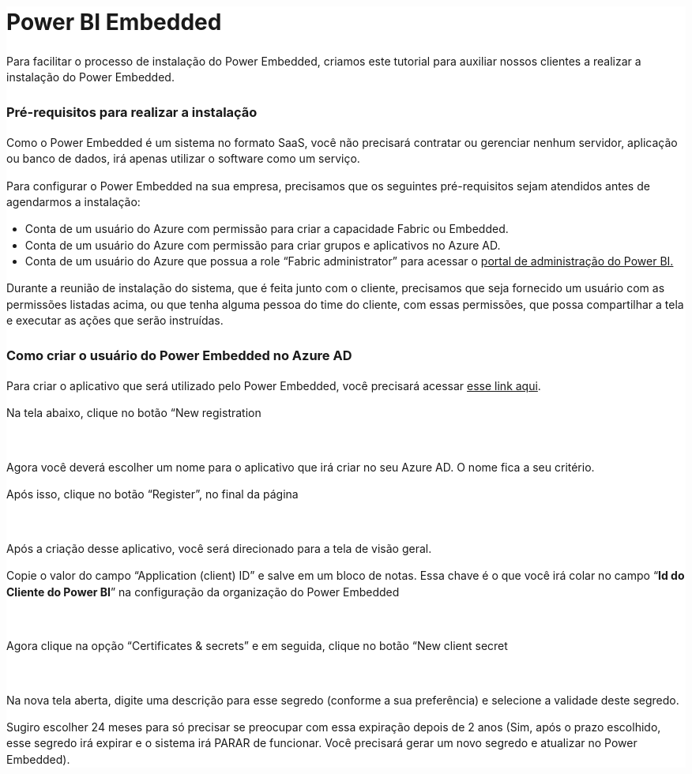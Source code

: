 # Power BI Embedded

Para facilitar o processo de instalação do Power Embedded, criamos este tutorial para auxiliar nossos clientes a realizar a instalação do Power Embedded.

### Pré-requisitos para realizar a instalação

Como o Power Embedded é um sistema no formato SaaS, você não precisará contratar ou gerenciar nenhum servidor, aplicação ou banco de dados, irá apenas utilizar o software como um serviço.

Para configurar o Power Embedded na sua empresa, precisamos que os seguintes pré-requisitos sejam atendidos antes de agendarmos a instalação:

* Conta de um usuário do Azure com permissão para criar a capacidade Fabric ou Embedded.
* Conta de um usuário do Azure com permissão para criar grupos e aplicativos no Azure AD.
* Conta de um usuário do Azure que possua a role “Fabric administrator” para acessar o [portal de administração do Power BI.](https://app.powerbi.com/admin-portal/tenantSettings)

Durante a reunião de instalação do sistema, que é feita junto com o cliente, precisamos que seja fornecido um usuário com as permissões listadas acima, ou que tenha alguma pessoa do time do cliente, com essas permissões, que possa compartilhar a tela e executar as ações que serão instruídas.



### Como criar o usuário do Power Embedded no Azure AD

Para criar o aplicativo que será utilizado pelo Power Embedded, você precisará acessar [esse link aqui](https://portal.azure.com/#view/Microsoft_AAD_IAM/ActiveDirectoryMenuBlade/~/RegisteredApps).

Na tela abaixo, clique no botão “New registration

<figure><img src="https://powerembedded.com.br/wp-content/uploads/2023/08/Manual-de-Instalacao-do-Power-Embedded-3.png" alt=""><figcaption></figcaption></figure>

Agora você deverá escolher um nome para o aplicativo que irá criar no seu Azure AD. O nome fica a seu critério.

Após isso, clique no botão “Register”, no final da página

<figure><img src="https://powerembedded.com.br/wp-content/uploads/2023/08/Manual-de-Instalacao-do-Power-Embedded-5.png" alt=""><figcaption></figcaption></figure>

Após a criação desse aplicativo, você será direcionado para a tela de visão geral.

Copie o valor do campo “Application (client) ID” e salve em um bloco de notas. Essa chave é o que você irá colar no campo “**Id do Cliente do Power BI**” na configuração da organização do Power Embedded

<figure><img src="https://powerembedded.com.br/wp-content/uploads/2023/08/Manual-de-Instalacao-do-Power-Embedded-6.png" alt=""><figcaption></figcaption></figure>

Agora clique na opção “Certificates & secrets” e em seguida, clique no botão “New client secret

<figure><img src="https://powerembedded.com.br/wp-content/uploads/2023/08/Manual-de-Instalacao-do-Power-Embedded-7.png" alt=""><figcaption></figcaption></figure>

Na nova tela aberta, digite uma descrição para esse segredo (conforme a sua preferência) e selecione a validade deste segredo.

Sugiro escolher 24 meses para só precisar se preocupar com essa expiração depois de 2 anos (Sim, após o prazo escolhido, esse segredo irá expirar e o sistema irá PARAR de funcionar. Você precisará gerar um novo segredo e atualizar no Power Embedded).
